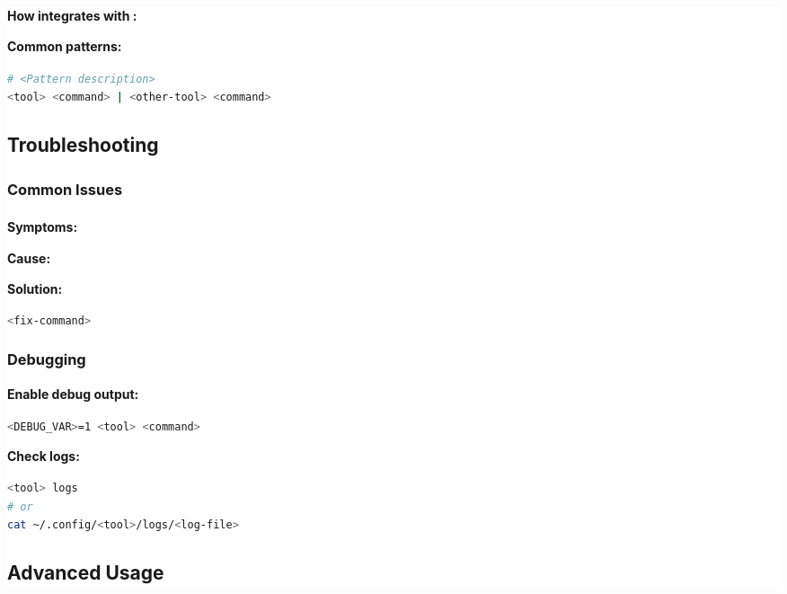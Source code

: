 **How <tool> integrates with <other-tool>:**

<Explanation of integration>

**Common patterns:**

```bash
# <Pattern description>
<tool> <command> | <other-tool> <command>
```

### <Integration-2>

<Repeat for other integrations>

## Troubleshooting

### Common Issues

#### <Issue-1>

**Symptoms:** <What user sees>

**Cause:** <Why it happens>

**Solution:**

```bash
<fix-command>
```

#### <Issue-2>

<Repeat for other issues>

### Debugging

**Enable debug output:**

```bash
<DEBUG_VAR>=1 <tool> <command>
```

**Check logs:**

```bash
<tool> logs
# or
cat ~/.config/<tool>/logs/<log-file>
```

## Advanced Usage

### <Advanced-Topic-1>

<Deep dive into advanced feature>
